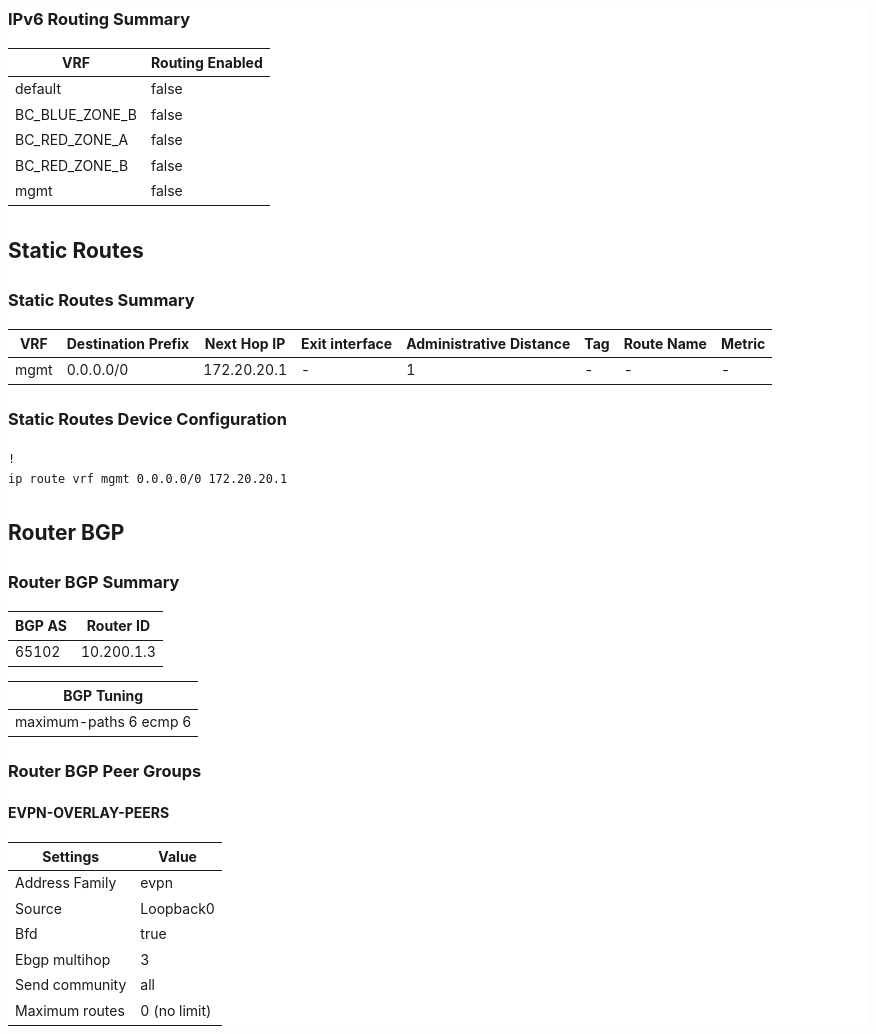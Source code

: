 ### IPv6 Routing Summary

| VRF | Routing Enabled |
| --- | --------------- |
| default | false || BC_BLUE_ZONE_A | false |
| BC_BLUE_ZONE_B | false |
| BC_RED_ZONE_A | false |
| BC_RED_ZONE_B | false |
| mgmt | false |


## Static Routes

### Static Routes Summary

| VRF | Destination Prefix | Next Hop IP             | Exit interface      | Administrative Distance       | Tag               | Route Name                    | Metric         |
| --- | ------------------ | ----------------------- | ------------------- | ----------------------------- | ----------------- | ----------------------------- | -------------- |
| mgmt  | 0.0.0.0/0 |  172.20.20.1  |  -  |  1  |  -  |  -  |  - |

### Static Routes Device Configuration

```eos
!
ip route vrf mgmt 0.0.0.0/0 172.20.20.1
```

## Router BGP

### Router BGP Summary

| BGP AS | Router ID |
| ------ | --------- |
| 65102|  10.200.1.3 |

| BGP Tuning |
| ---------- |
| maximum-paths 6 ecmp 6 |

### Router BGP Peer Groups

#### EVPN-OVERLAY-PEERS

| Settings | Value |
| -------- | ----- |
| Address Family | evpn |
| Source | Loopback0 |
| Bfd | true |
| Ebgp multihop | 3 |
| Send community | all |
| Maximum routes | 0 (no limit) |
